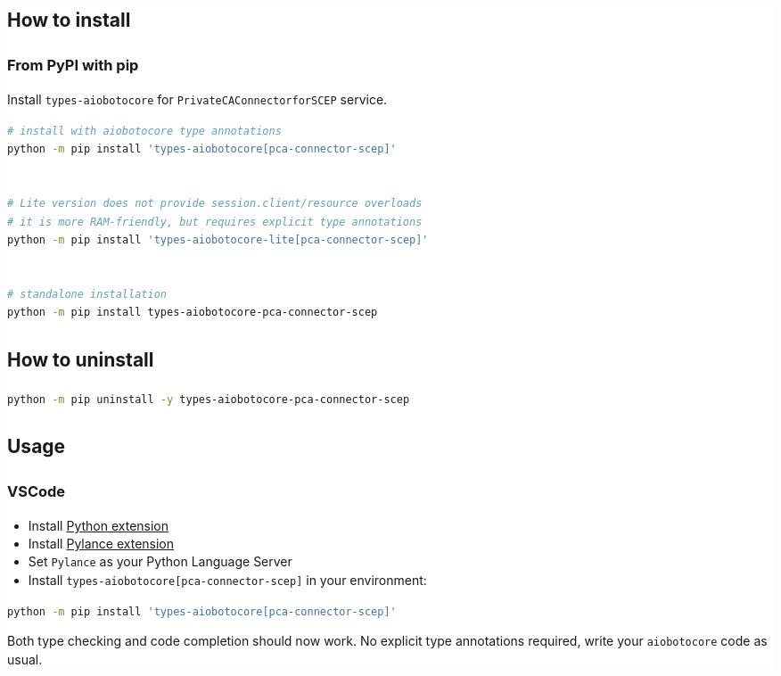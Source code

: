 <a id="how-to-install"></a>

## How to install

<a id="from-pypi-with-pip"></a>

### From PyPI with pip

Install `types-aiobotocore` for `PrivateCAConnectorforSCEP` service.

```bash
# install with aiobotocore type annotations
python -m pip install 'types-aiobotocore[pca-connector-scep]'


# Lite version does not provide session.client/resource overloads
# it is more RAM-friendly, but requires explicit type annotations
python -m pip install 'types-aiobotocore-lite[pca-connector-scep]'


# standalone installation
python -m pip install types-aiobotocore-pca-connector-scep
```

<a id="how-to-uninstall"></a>

## How to uninstall

```bash
python -m pip uninstall -y types-aiobotocore-pca-connector-scep
```

<a id="usage"></a>

## Usage

<a id="vscode"></a>

### VSCode

- Install
  [Python extension](https://marketplace.visualstudio.com/items?itemName=ms-python.python)
- Install
  [Pylance extension](https://marketplace.visualstudio.com/items?itemName=ms-python.vscode-pylance)
- Set `Pylance` as your Python Language Server
- Install `types-aiobotocore[pca-connector-scep]` in your environment:

```bash
python -m pip install 'types-aiobotocore[pca-connector-scep]'
```

Both type checking and code completion should now work. No explicit type
annotations required, write your `aiobotocore` code as usual.

<a id="pycharm"></a>
